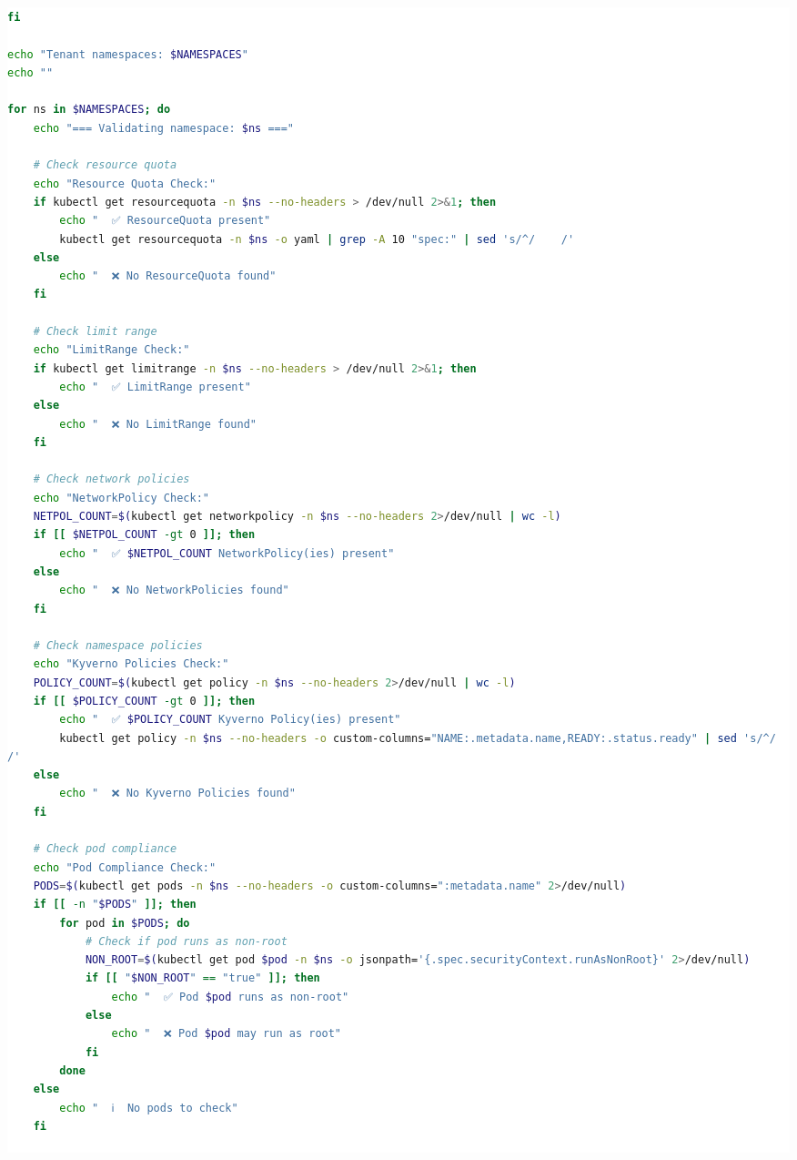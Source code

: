 ```bash
fi

echo "Tenant namespaces: $NAMESPACES"
echo ""

for ns in $NAMESPACES; do
    echo "=== Validating namespace: $ns ==="
    
    # Check resource quota
    echo "Resource Quota Check:"
    if kubectl get resourcequota -n $ns --no-headers > /dev/null 2>&1; then
        echo "  ✅ ResourceQuota present"
        kubectl get resourcequota -n $ns -o yaml | grep -A 10 "spec:" | sed 's/^/    /'
    else
        echo "  ❌ No ResourceQuota found"
    fi
    
    # Check limit range
    echo "LimitRange Check:"
    if kubectl get limitrange -n $ns --no-headers > /dev/null 2>&1; then
        echo "  ✅ LimitRange present"
    else
        echo "  ❌ No LimitRange found"
    fi
    
    # Check network policies
    echo "NetworkPolicy Check:"
    NETPOL_COUNT=$(kubectl get networkpolicy -n $ns --no-headers 2>/dev/null | wc -l)
    if [[ $NETPOL_COUNT -gt 0 ]]; then
        echo "  ✅ $NETPOL_COUNT NetworkPolicy(ies) present"
    else
        echo "  ❌ No NetworkPolicies found"
    fi
    
    # Check namespace policies
    echo "Kyverno Policies Check:"
    POLICY_COUNT=$(kubectl get policy -n $ns --no-headers 2>/dev/null | wc -l)
    if [[ $POLICY_COUNT -gt 0 ]]; then
        echo "  ✅ $POLICY_COUNT Kyverno Policy(ies) present"
        kubectl get policy -n $ns --no-headers -o custom-columns="NAME:.metadata.name,READY:.status.ready" | sed 's/^/    /'
    else
        echo "  ❌ No Kyverno Policies found"
    fi
    
    # Check pod compliance
    echo "Pod Compliance Check:"
    PODS=$(kubectl get pods -n $ns --no-headers -o custom-columns=":metadata.name" 2>/dev/null)
    if [[ -n "$PODS" ]]; then
        for pod in $PODS; do
            # Check if pod runs as non-root
            NON_ROOT=$(kubectl get pod $pod -n $ns -o jsonpath='{.spec.securityContext.runAsNonRoot}' 2>/dev/null)
            if [[ "$NON_ROOT" == "true" ]]; then
                echo "  ✅ Pod $pod runs as non-root"
            else
                echo "  ❌ Pod $pod may run as root"
            fi
        done
    else
        echo "  ℹ️  No pods to check"
    fi
    
```